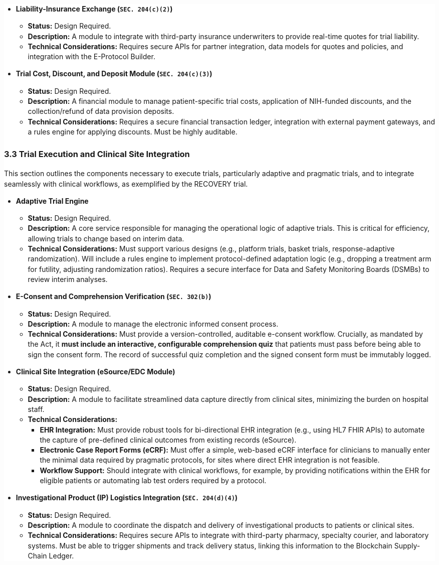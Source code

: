 *   **Liability-Insurance Exchange (`SEC. 204(c)(2)`)**
    *   **Status:** Design Required.
    *   **Description:** A module to integrate with third-party insurance underwriters to provide real-time quotes for trial liability.
    *   **Technical Considerations:** Requires secure APIs for partner integration, data models for quotes and policies, and integration with the E-Protocol Builder.

*   **Trial Cost, Discount, and Deposit Module (`SEC. 204(c)(3)`)**
    *   **Status:** Design Required.
    *   **Description:** A financial module to manage patient-specific trial costs, application of NIH-funded discounts, and the collection/refund of data provision deposits.
    *   **Technical Considerations:** Requires a secure financial transaction ledger, integration with external payment gateways, and a rules engine for applying discounts. Must be highly auditable.

### 3.3 Trial Execution and Clinical Site Integration

This section outlines the components necessary to execute trials, particularly adaptive and pragmatic trials, and to integrate seamlessly with clinical workflows, as exemplified by the RECOVERY trial.

*   **Adaptive Trial Engine**
    *   **Status:** Design Required.
    *   **Description:** A core service responsible for managing the operational logic of adaptive trials. This is critical for efficiency, allowing trials to change based on interim data.
    *   **Technical Considerations:** Must support various designs (e.g., platform trials, basket trials, response-adaptive randomization). Will include a rules engine to implement protocol-defined adaptation logic (e.g., dropping a treatment arm for futility, adjusting randomization ratios). Requires a secure interface for Data and Safety Monitoring Boards (DSMBs) to review interim analyses.

*   **E-Consent and Comprehension Verification (`SEC. 302(b)`)**
    *   **Status:** Design Required.
    *   **Description:** A module to manage the electronic informed consent process.
    *   **Technical Considerations:** Must provide a version-controlled, auditable e-consent workflow. Crucially, as mandated by the Act, it **must include an interactive, configurable comprehension quiz** that patients must pass before being able to sign the consent form. The record of successful quiz completion and the signed consent form must be immutably logged.

*   **Clinical Site Integration (eSource/EDC Module)**
    *   **Status:** Design Required.
    *   **Description:** A module to facilitate streamlined data capture directly from clinical sites, minimizing the burden on hospital staff.
    *   **Technical Considerations:**
        *   **EHR Integration:** Must provide robust tools for bi-directional EHR integration (e.g., using HL7 FHIR APIs) to automate the capture of pre-defined clinical outcomes from existing records (eSource).
        *   **Electronic Case Report Forms (eCRF):** Must offer a simple, web-based eCRF interface for clinicians to manually enter the minimal data required by pragmatic protocols, for sites where direct EHR integration is not feasible.
        *   **Workflow Support:** Should integrate with clinical workflows, for example, by providing notifications within the EHR for eligible patients or automating lab test orders required by a protocol.

*   **Investigational Product (IP) Logistics Integration (`SEC. 204(d)(4)`)**
    *   **Status:** Design Required.
    *   **Description:** A module to coordinate the dispatch and delivery of investigational products to patients or clinical sites.
    *   **Technical Considerations:** Requires secure APIs to integrate with third-party pharmacy, specialty courier, and laboratory systems. Must be able to trigger shipments and track delivery status, linking this information to the Blockchain Supply-Chain Ledger.
